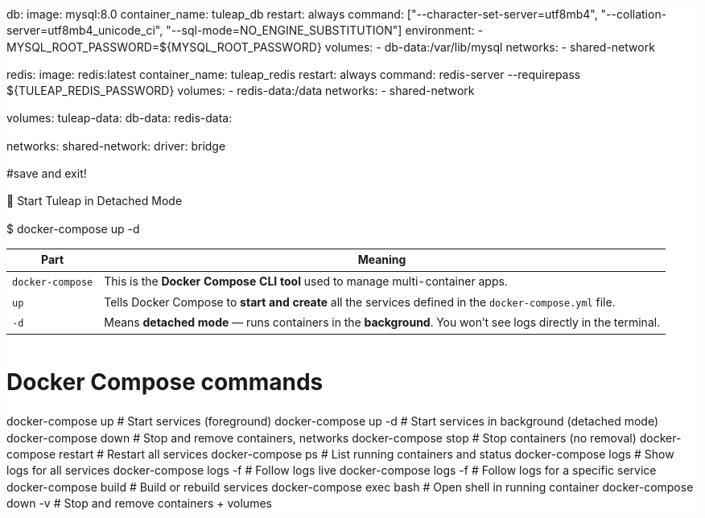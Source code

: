   db:
    image: mysql:8.0
    container_name: tuleap_db
    restart: always
    command: ["--character-set-server=utf8mb4", "--collation-server=utf8mb4_unicode_ci", "--sql-mode=NO_ENGINE_SUBSTITUTION"]
    environment:
      - MYSQL_ROOT_PASSWORD=${MYSQL_ROOT_PASSWORD}
    volumes:
      - db-data:/var/lib/mysql
    networks:
      - shared-network

  redis:
    image: redis:latest
    container_name: tuleap_redis
    restart: always
    command: redis-server --requirepass ${TULEAP_REDIS_PASSWORD}
    volumes:
      - redis-data:/data
    networks:
      - shared-network

volumes:
  tuleap-data:
  db-data:
  redis-data:

networks:
  shared-network:
    driver: bridge


#save and exit!


🔹 Start Tuleap in Detached Mode

$ docker-compose up -d


| Part             | Meaning                                                                                                       |
| ---------------- | ------------------------------------------------------------------------------------------------------------- |
| `docker-compose` | This is the **Docker Compose CLI tool** used to manage multi-container apps.                                  |
| `up`             | Tells Docker Compose to **start and create** all the services defined in the `docker-compose.yml` file.       |
| `-d`             | Means **detached mode** — runs containers in the **background**. You won’t see logs directly in the terminal. |


# Docker Compose commands
docker-compose up               # Start services (foreground)
docker-compose up -d            # Start services in background (detached mode)
docker-compose down             # Stop and remove containers, networks
docker-compose stop             # Stop containers (no removal)
docker-compose restart          # Restart all services
docker-compose ps               # List running containers and status
docker-compose logs             # Show logs for all services
docker-compose logs -f          # Follow logs live
docker-compose logs -f <service> # Follow logs for a specific service
docker-compose build            # Build or rebuild services
docker-compose exec <service> bash  # Open shell in running container
docker-compose down -v          # Stop and remove containers + volumes

